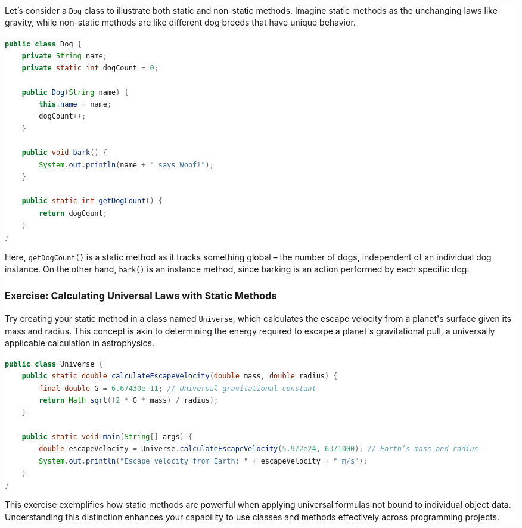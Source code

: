 Let’s consider a `Dog` class to illustrate both static and non-static methods. Imagine static methods as the unchanging laws like gravity, while non-static methods are like different dog breeds that have unique behavior.

```java
public class Dog {
    private String name;
    private static int dogCount = 0;

    public Dog(String name) {
        this.name = name;
        dogCount++;
    }

    public void bark() {
        System.out.println(name + " says Woof!");
    }

    public static int getDogCount() {
        return dogCount;
    }
}
```

Here, `getDogCount()` is a static method as it tracks something global – the number of dogs, independent of an individual dog instance. On the other hand, `bark()` is an instance method, since barking is an action performed by each specific dog.

### Exercise: Calculating Universal Laws with Static Methods

Try creating your static method in a class named `Universe`, which calculates the escape velocity from a planet's surface given its mass and radius. This concept is akin to determining the energy required to escape a planet's gravitational pull, a universally applicable calculation in astrophysics.

```java
public class Universe {
    public static double calculateEscapeVelocity(double mass, double radius) {
        final double G = 6.67430e-11; // Universal gravitational constant
        return Math.sqrt((2 * G * mass) / radius);
    }

    public static void main(String[] args) {
        double escapeVelocity = Universe.calculateEscapeVelocity(5.972e24, 6371000); // Earth’s mass and radius
        System.out.println("Escape velocity from Earth: " + escapeVelocity + " m/s");
    }
}
```

This exercise exemplifies how static methods are powerful when applying universal formulas not bound to individual object data. Understanding this distinction enhances your capability to use classes and methods effectively across programming projects.

